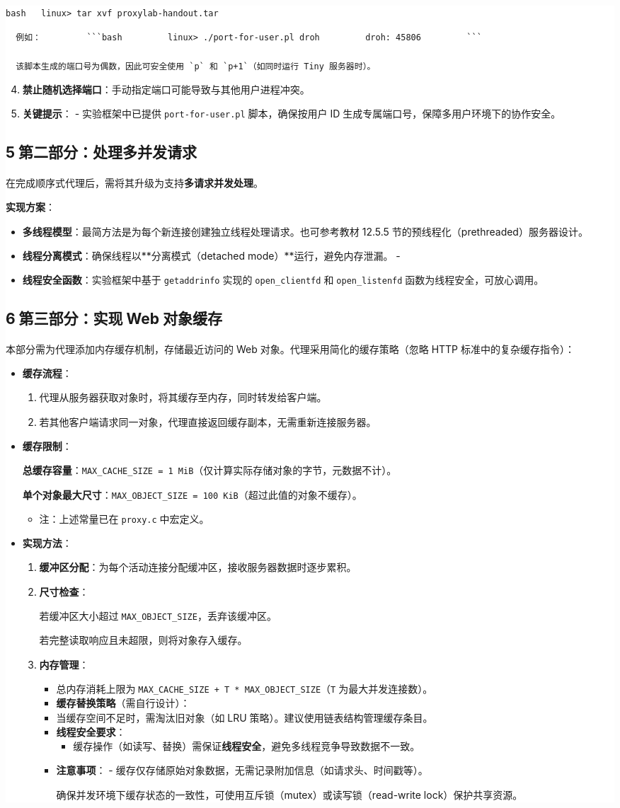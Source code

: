 ```bash   linux> tar xvf proxylab-handout.tar   ```   

      例如：         ```bash         linux> ./port-for-user.pl droh         droh: 45806         ```       

      该脚本生成的端口号为偶数，因此可安全使用 `p` 和 `p+1`（如同时运行 Tiny 服务器时）。     

   4. **禁止随机选择端口**：手动指定端口可能导致与其他用户进程冲突。   

   5. **关键提示**：   - 实验框架中已提供 `port-for-user.pl` 脚本，确保按用户 ID 生成专属端口号，保障多用户环境下的协作安全。

      

## 5 第二部分：处理多并发请求   

在完成顺序式代理后，需将其升级为支持**多请求并发处理**。   

**实现方案**：   

* **多线程模型**：最简方法是为每个新连接创建独立线程处理请求。也可参考教材 12.5.5 节的预线程化（prethreaded）服务器设计。   

* **线程分离模式**：确保线程以**分离模式（detached mode）**运行，避免内存泄漏。   -

*  **线程安全函数**：实验框架中基于 `getaddrinfo` 实现的 `open_clientfd` 和 `open_listenfd` 函数为线程安全，可放心调用。   

  ## 6 第三部分：实现 Web 对象缓存   

  本部分需为代理添加内存缓存机制，存储最近访问的 Web 对象。代理采用简化的缓存策略（忽略 HTTP 标准中的复杂缓存指令）：   

  - **缓存流程**：    

    1. 代理从服务器获取对象时，将其缓存至内存，同时转发给客户端。    

    2. 若其他客户端请求同一对象，代理直接返回缓存副本，无需重新连接服务器。   

  * **缓存限制**：    

    **总缓存容量**：`MAX_CACHE_SIZE = 1 MiB`（仅计算实际存储对象的字节，元数据不计）。    

    **单个对象最大尺寸**：`MAX_OBJECT_SIZE = 100 KiB`（超过此值的对象不缓存）。   

    - 注：上述常量已在 `proxy.c` 中宏定义。   

  * **实现方法**：    

    1. **缓冲区分配**：为每个活动连接分配缓冲区，接收服务器数据时逐步累积。    

    2. **尺寸检查**：       

       若缓冲区大小超过 `MAX_OBJECT_SIZE`，丢弃该缓冲区。       

       若完整读取响应且未超限，则将对象存入缓存。    

    3. **内存管理**：       

       - 总内存消耗上限为 `MAX_CACHE_SIZE + T * MAX_OBJECT_SIZE`（`T` 为最大并发连接数）。   
       - **缓存替换策略**（需自行设计）：   
       - 当缓存空间不足时，需淘汰旧对象（如 LRU 策略）。建议使用链表结构管理缓存条目。   
       - **线程安全要求**：  
         - 缓存操作（如读写、替换）需保证**线程安全**，避免多线程竞争导致数据不一致。   

       * **注意事项**：   - 缓存仅存储原始对象数据，无需记录附加信息（如请求头、时间戳等）。    

         确保并发环境下缓存状态的一致性，可使用互斥锁（mutex）或读写锁（read-write lock）保护共享资源。
```